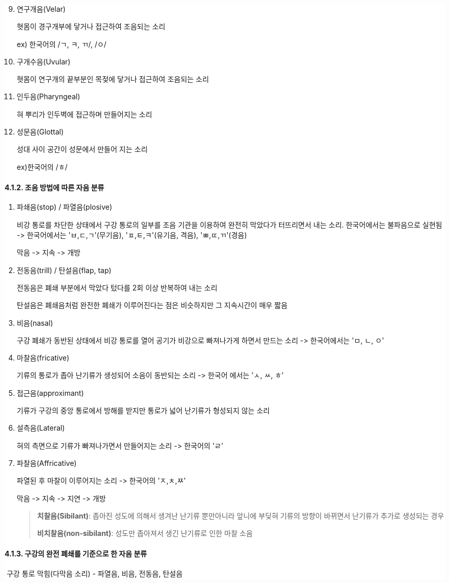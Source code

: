 9. 연구개음(Velar)

   혓몸이 경구개부에 닿거나 접근하여 조음되는 소리

   ex) 한국어의 /ㄱ, ㅋ, ㄲ/, /ㅇ/

10. 구개수음(Uvular)

    혓몸이 연구개의 끝부분인 목젖에 닿거나 접근하여 조음되는 소리

11. 인두음(Pharyngeal)

    혀 뿌리가 인두벽에 접근하며 만들어지는 소리

12. 성문음(Glottal)

    성대 사이 공간이 성문에서 만들어 지는 소리

    ex)한국어의 /ㅎ/

#### 4.1.2. 조음 방법에 따른 자음 분류

1. 파쇄음(stop) / 파열음(plosive)

   비강 통로를 차단한 상태에서 구강 통로의 일부를 조음 기관을 이용하여 완전히 막았다가 터뜨리면서 내는 소리. 한국어에서는 불파음으로 실현됨 -> 한국어에서는 'ㅂ,ㄷ,ㄱ'(무기음), 'ㅍ,ㅌ,ㅋ'(유기음, 격음), 'ㅃ,ㄸ,ㄲ'(경음)

   막음 -> 지속 -> 개방

2. 전동음(trill) / 탄설음(flap, tap)

   전동음은 폐쇄 부분에서 막았다 텄다를 2회 이상 반복하여 내는 소리

   탄설음은 폐쇄음처럼 완전한 폐쇄가 이루어진다는 점은 비슷하지만 그 지속시간이 매우 짧음

3. 비음(nasal)

   구강 폐쇄가 동반된 상태에서 비강 통로를 열어 공기가 비강으로 빠져나가게 하면서 만드는 소리 -> 한국어에서는 'ㅁ, ㄴ, ㅇ'

4. 마찰음(fricative)

   기류의 통로가 좁아 난기류가 생성되어 소음이 동반되는 소리 -> 한국어 에서는 'ㅅ, ㅆ, ㅎ'

5. 접근음(approximant)

   기류가 구강의 중앙 통로에서 방해를 받지만 통로가 넓어 난기류가 형성되지 않는 소리

6. 설측음(Lateral)

   혀의 측면으로 기류가 빠져나가면서 만들어지는 소리 -> 한국어의 'ㄹ'

7. 파찰음(Affricative)

   파열된 후 마찰이 이루어지는 소리 -> 한국어의 'ㅈ,ㅊ,ㅉ'

   막음 -> 지속 -> 지연 -> 개방

   > **치찰음(Sibilant)**: 좁아진 성도에 의해서 생겨난 난기류 뿐만아니라 앞니에 부딪혀 기류의 방향이 바뀌면서 난기류가 추가로 생성되는 경우
   >
   > **비치찰음(non-sibilant)**: 성도만 좁아져서 생긴 난기류로 인한 마찰 소음

#### 4.1.3. 구강의 완전 폐쇄를 기준으로 한 자음 분류

​	구강 통로 막힘(다막음 소리) - 파열음, 비음, 전동음, 탄설음
